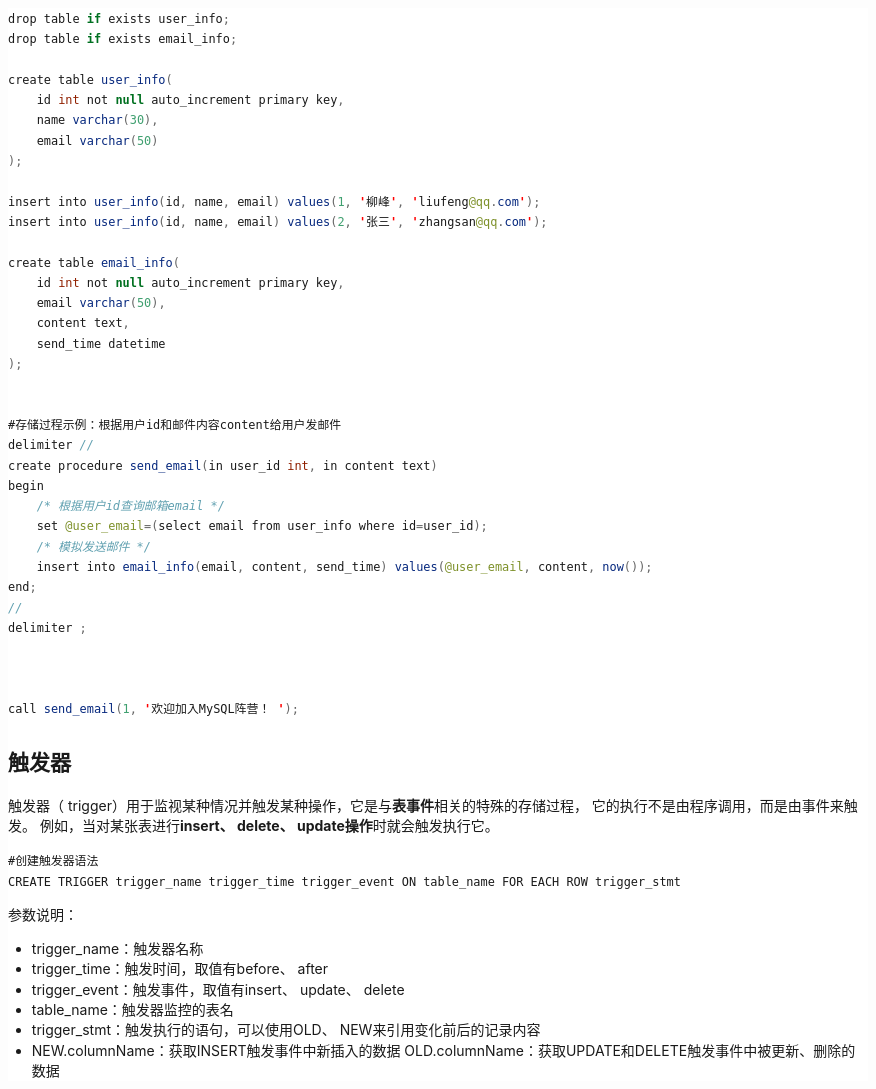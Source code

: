 ```java
drop table if exists user_info;
drop table if exists email_info;

create table user_info(
    id int not null auto_increment primary key,
    name varchar(30),
    email varchar(50)
);

insert into user_info(id, name, email) values(1, '柳峰', 'liufeng@qq.com');
insert into user_info(id, name, email) values(2, '张三', 'zhangsan@qq.com');

create table email_info(
    id int not null auto_increment primary key,
    email varchar(50),
    content text,
    send_time datetime
);


#存储过程示例：根据用户id和邮件内容content给用户发邮件
delimiter //
create procedure send_email(in user_id int, in content text)
begin
    /* 根据用户id查询邮箱email */
    set @user_email=(select email from user_info where id=user_id);
    /* 模拟发送邮件 */
    insert into email_info(email, content, send_time) values(@user_email, content, now());
end;
//
delimiter ;



call send_email(1, '欢迎加入MySQL阵营！ ');
```



## 触发器

触发器（ trigger）用于监视某种情况并触发某种操作，它是与**表事件**相关的特殊的存储过程， 它的执行不是由程序调用，而是由事件来触发。 例如，当对某张表进行**insert、 delete、 update操作**时就会触发执行它。  

```java
#创建触发器语法
CREATE TRIGGER trigger_name trigger_time trigger_event ON table_name FOR EACH ROW trigger_stmt
```

参数说明：

- trigger_name：触发器名称
- trigger_time：触发时间，取值有before、 after
- trigger_event：触发事件，取值有insert、 update、 delete
- table_name：触发器监控的表名
- trigger_stmt：触发执行的语句，可以使用OLD、 NEW来引用变化前后的记录内容
- NEW.columnName：获取INSERT触发事件中新插入的数据
  OLD.columnName：获取UPDATE和DELETE触发事件中被更新、删除的数据  
